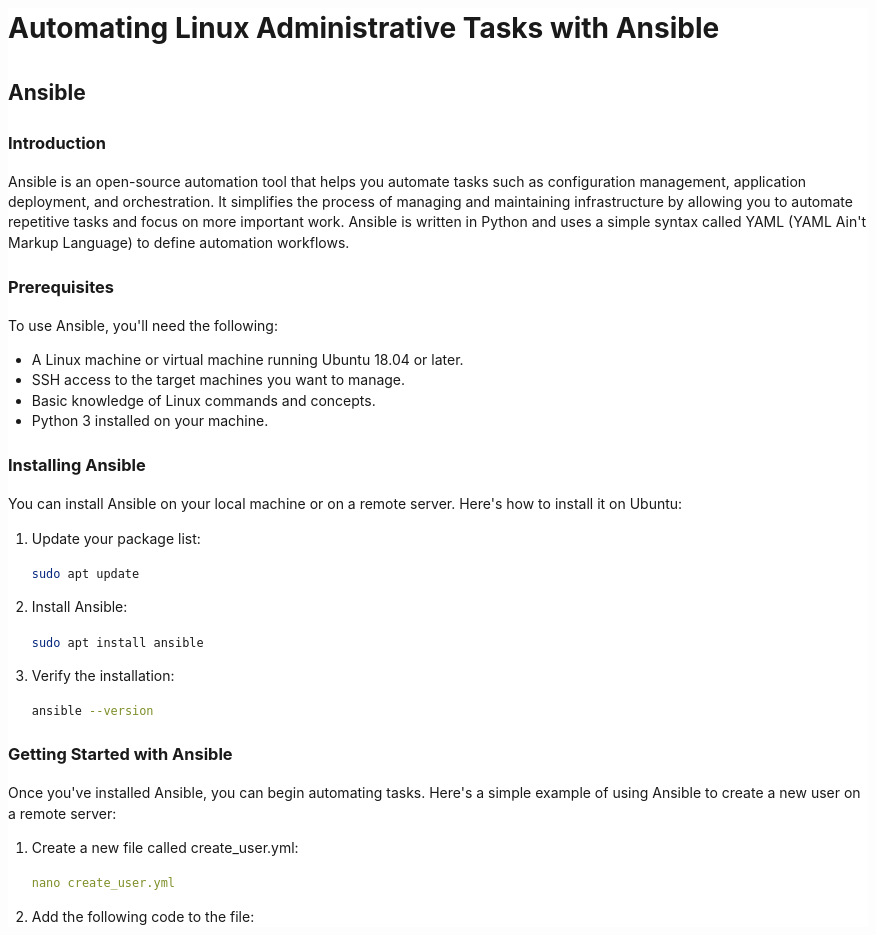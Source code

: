 # Automating Linux Administrative Tasks with Ansible

## Ansible

### Introduction
Ansible is an open-source automation tool that helps you automate tasks such as configuration management, application deployment, and orchestration. It simplifies the process of managing and maintaining infrastructure by allowing you to automate repetitive tasks and focus on more important work. Ansible is written in Python and uses a simple syntax called YAML (YAML Ain't Markup Language) to define automation workflows.

### Prerequisites
To use Ansible, you'll need the following:

* A Linux machine or virtual machine running Ubuntu 18.04 or later.
* SSH access to the target machines you want to manage.
* Basic knowledge of Linux commands and concepts.
* Python 3 installed on your machine.

### Installing Ansible

You can install Ansible on your local machine or on a remote server. Here's how to install it on Ubuntu:

1. Update your package list:
    ```bash
    sudo apt update
    ```

2. Install Ansible:

    ```bash
    sudo apt install ansible
    ```
3. Verify the installation:

    ```bash
    ansible --version
    ```

### Getting Started with Ansible

Once you've installed Ansible, you can begin automating tasks. Here's a simple example of using Ansible to create a new user on a remote server:

1. Create a new file called create_user.yml:

    ```yml
    nano create_user.yml
    ```

2. Add the following code to the file:
    